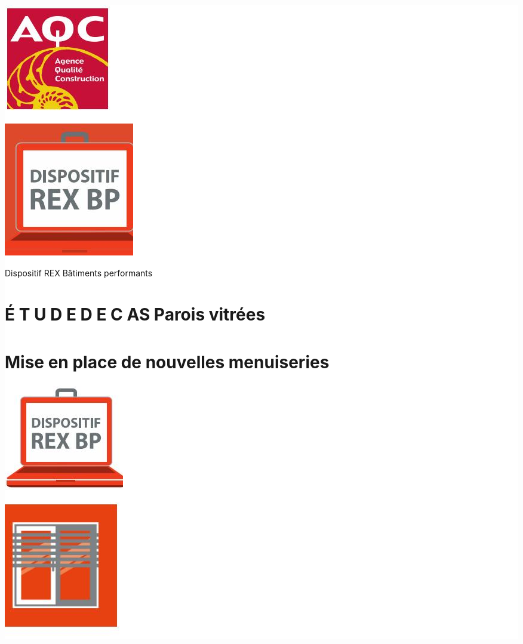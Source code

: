 ![](<images/Mise en place de nouvelles menuiseries/_page_0_Picture_0.jpeg>)

![](<images/Mise en place de nouvelles menuiseries/_page_0_Picture_2.jpeg>)

Dispositif REX Bâtiments performants

# **É T U D E D E C AS Parois vitrées**

# **Mise en place de nouvelles menuiseries**

![](<images/Mise en place de nouvelles menuiseries/_page_1_Picture_0.jpeg>)

![](<images/Mise en place de nouvelles menuiseries/_page_1_Picture_2.jpeg>)
